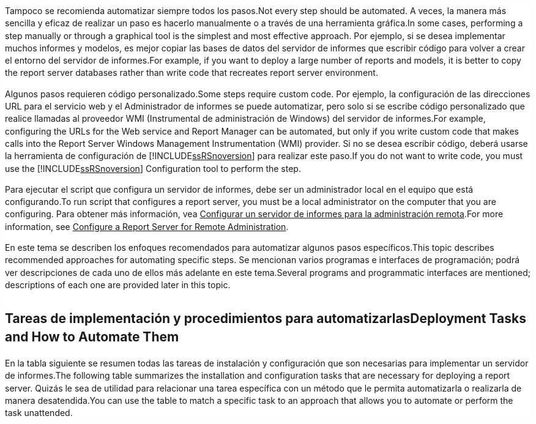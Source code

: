  <span data-ttu-id="bd55b-106">Tampoco se recomienda automatizar siempre todos los pasos.</span><span class="sxs-lookup"><span data-stu-id="bd55b-106">Not every step should be automated.</span></span> <span data-ttu-id="bd55b-107">A veces, la manera más sencilla y eficaz de realizar un paso es hacerlo manualmente o a través de una herramienta gráfica.</span><span class="sxs-lookup"><span data-stu-id="bd55b-107">In some cases, performing a step manually or through a graphical tool is the simplest and most effective approach.</span></span> <span data-ttu-id="bd55b-108">Por ejemplo, si se desea implementar muchos informes y modelos, es mejor copiar las bases de datos del servidor de informes que escribir código para volver a crear el entorno del servidor de informes.</span><span class="sxs-lookup"><span data-stu-id="bd55b-108">For example, if you want to deploy a large number of reports and models, it is better to copy the report server databases rather than write code that recreates report server environment.</span></span>  
  
 <span data-ttu-id="bd55b-109">Algunos pasos requieren código personalizado.</span><span class="sxs-lookup"><span data-stu-id="bd55b-109">Some steps require custom code.</span></span> <span data-ttu-id="bd55b-110">Por ejemplo, la configuración de las direcciones URL para el servicio web y el Administrador de informes se puede automatizar, pero solo si se escribe código personalizado que realice llamadas al proveedor WMI (Instrumental de administración de Windows) del servidor de informes.</span><span class="sxs-lookup"><span data-stu-id="bd55b-110">For example, configuring the URLs for the Web service and Report Manager can be automated, but only if you write custom code that makes calls into the Report Server Windows Management Instrumentation (WMI) provider.</span></span> <span data-ttu-id="bd55b-111">Si no se desea escribir código, deberá usarse la herramienta de configuración de [!INCLUDE[ssRSnoversion](../../includes/ssrsnoversion-md.md)] para realizar este paso.</span><span class="sxs-lookup"><span data-stu-id="bd55b-111">If you do not want to write code, you must use the [!INCLUDE[ssRSnoversion](../../includes/ssrsnoversion-md.md)] Configuration tool to perform the step.</span></span>  
  
 <span data-ttu-id="bd55b-112">Para ejecutar el script que configura un servidor de informes, debe ser un administrador local en el equipo que está configurando.</span><span class="sxs-lookup"><span data-stu-id="bd55b-112">To run script that configures a report server, you must be a local administrator on the computer that you are configuring.</span></span> <span data-ttu-id="bd55b-113">Para obtener más información, vea [Configurar un servidor de informes para la administración remota](../report-server/configure-a-report-server-for-remote-administration.md).</span><span class="sxs-lookup"><span data-stu-id="bd55b-113">For more information, see [Configure a Report Server for Remote Administration](../report-server/configure-a-report-server-for-remote-administration.md).</span></span>  
  
 <span data-ttu-id="bd55b-114">En este tema se describen los enfoques recomendados para automatizar algunos pasos específicos.</span><span class="sxs-lookup"><span data-stu-id="bd55b-114">This topic describes recommended approaches for automating specific steps.</span></span> <span data-ttu-id="bd55b-115">Se mencionan varios programas e interfaces de programación; podrá ver descripciones de cada uno de ellos más adelante en este tema.</span><span class="sxs-lookup"><span data-stu-id="bd55b-115">Several programs and programmatic interfaces are mentioned; descriptions of each one are provided later in this topic.</span></span>  
  
## <a name="deployment-tasks-and-how-to-automate-them"></a><span data-ttu-id="bd55b-116">Tareas de implementación y procedimientos para automatizarlas</span><span class="sxs-lookup"><span data-stu-id="bd55b-116">Deployment Tasks and How to Automate Them</span></span>  
 <span data-ttu-id="bd55b-117">En la tabla siguiente se resumen todas las tareas de instalación y configuración que son necesarias para implementar un servidor de informes.</span><span class="sxs-lookup"><span data-stu-id="bd55b-117">The following table summarizes the installation and configuration tasks that are necessary for deploying a report server.</span></span> <span data-ttu-id="bd55b-118">Quizás le sea de utilidad para relacionar una tarea específica con un método que le permita automatizarla o realizarla de manera desatendida.</span><span class="sxs-lookup"><span data-stu-id="bd55b-118">You can use the table to match a specific task to an approach that allows you to automate or perform the task unattended.</span></span>  
  